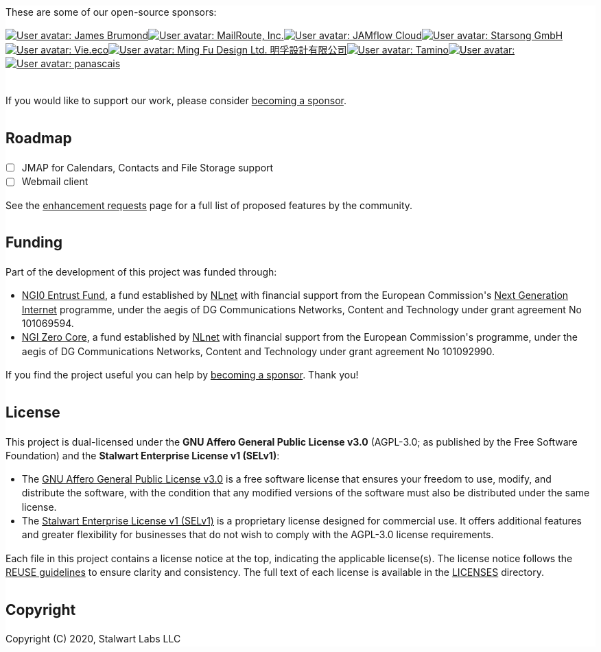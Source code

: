These are some of our open-source sponsors:

<a href="https://github.com/kbjr"><img src="https:&#x2F;&#x2F;github.com&#x2F;kbjr.png" width="60px" alt="User avatar: James Brumond" /></a><a href="https://github.com/MailRoute"><img src="https:&#x2F;&#x2F;github.com&#x2F;MailRoute.png" width="60px" alt="User avatar: MailRoute, Inc." /></a><a href="https://github.com/JAMflow-Cloud"><img src="https:&#x2F;&#x2F;github.com&#x2F;JAMflow-Cloud.png" width="60px" alt="User avatar: JAMflow Cloud" /></a><a href="https://github.com/starsong-consulting"><img src="https:&#x2F;&#x2F;github.com&#x2F;starsong-consulting.png" width="60px" alt="User avatar: Starsong GmbH" /></a><a href="https://github.com/Vie-eco"><img src="https:&#x2F;&#x2F;github.com&#x2F;Vie-eco.png" width="60px" alt="User avatar: Vie.eco" /></a><a href="https://github.com/mingfu-design"><img src="https:&#x2F;&#x2F;github.com&#x2F;mingfu-design.png" width="60px" alt="User avatar: Ming Fu Design Ltd. 明孚設計有限公司" /></a><a href="https://github.com/tamwuff"><img src="https:&#x2F;&#x2F;github.com&#x2F;tamwuff.png" width="60px" alt="User avatar: Tamino" /></a><a href="https://github.com/m4c-ro"><img src="https:&#x2F;&#x2F;github.com&#x2F;m4c-ro.png" width="60px" alt="User avatar: " /></a><a href="https://github.com/panascais"><img src="https:&#x2F;&#x2F;github.com&#x2F;panascais.png" width="60px" alt="User avatar: panascais" /></a>

<br/>If you would like to support our work, please consider [becoming a sponsor](https://opencollective.com/stalwart).

## Roadmap

- [ ] JMAP for Calendars, Contacts and File Storage support
- [ ] Webmail client

See the [enhancement requests](https://github.com/stalwartlabs/stalwart/issues?q=is%3Aissue+is%3Aopen+sort%3Areactions-%2B1-desc+label%3Aenhancement) page for a full list of proposed features by the community.

## Funding

Part of the development of this project was funded through:

- [NGI0 Entrust Fund](https://nlnet.nl/entrust), a fund established by [NLnet](https://nlnet.nl/) with financial support from the European Commission's [Next Generation Internet](https://ngi.eu/) programme, under the aegis of DG Communications Networks, Content and Technology under grant agreement No 101069594.
- [NGI Zero Core](https://nlnet.nl/NGI0/), a fund established by [NLnet](https://nlnet.nl/) with financial support from the European Commission's programme, under the aegis of DG Communications Networks, Content and Technology under grant agreement No 101092990.

If you find the project useful you can help by [becoming a sponsor](https://opencollective.com/stalwart). Thank you!

## License

This project is dual-licensed under the **GNU Affero General Public License v3.0** (AGPL-3.0; as published by the Free Software Foundation) and the **Stalwart Enterprise License v1 (SELv1)**:

- The [GNU Affero General Public License v3.0](./LICENSES/AGPL-3.0-only.txt) is a free software license that ensures your freedom to use, modify, and distribute the software, with the condition that any modified versions of the software must also be distributed under the same license. 
- The [Stalwart Enterprise License v1 (SELv1)](./LICENSES/LicenseRef-SEL.txt) is a proprietary license designed for commercial use. It offers additional features and greater flexibility for businesses that do not wish to comply with the AGPL-3.0 license requirements. 

Each file in this project contains a license notice at the top, indicating the applicable license(s). The license notice follows the [REUSE guidelines](https://reuse.software/) to ensure clarity and consistency. The full text of each license is available in the [LICENSES](./LICENSES/) directory.

## Copyright

Copyright (C) 2020, Stalwart Labs LLC

